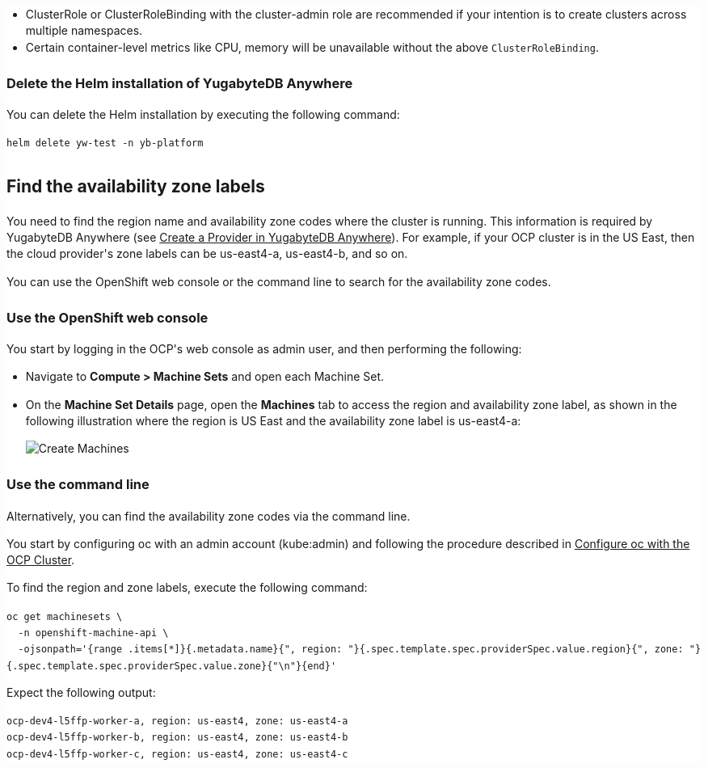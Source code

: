   - ClusterRole or ClusterRoleBinding with the cluster-admin role are recommended if your intention is to create clusters across multiple namespaces.
  - Certain container-level metrics like CPU, memory will be unavailable without the above `ClusterRoleBinding`.

### Delete the Helm installation of YugabyteDB Anywhere

You can delete the Helm installation by executing the following command:

```shell
helm delete yw-test -n yb-platform
```

## Find the availability zone labels

You need to find the region name and availability zone codes where the cluster is running. This information is required by YugabyteDB Anywhere (see [Create a Provider in YugabyteDB Anywhere](../../../configure-yugabyte-platform/set-up-cloud-provider/openshift#create-a-provider-in-yugabyte-platform/)). For example, if your OCP cluster is in the US East, then the cloud provider's zone labels can be us-east4-a, us-east4-b, and so on.

You can use the OpenShift web console or the command line to search for the availability zone codes.

### Use the OpenShift web console

You start by logging in the OCP's web console as admin user, and then performing the following:

- Navigate to **Compute > Machine Sets** and open each Machine Set.

- On the **Machine Set Details** page, open the **Machines** tab to access the region and availability zone label, as shown in the following illustration where the region is US East and the availability zone label is us-east4-a:

  ![Create Machines](/images/ee/openshift-yp-create-machine.png)

### Use the command line

Alternatively, you can find the availability zone codes via the command line.

You start by configuring oc with an admin account (kube:admin) and following the procedure described in [Configure oc with the OCP Cluster](#configure-oc-with-the-ocp-cluster).

To find the region and zone labels, execute the following command:

```shell
oc get machinesets \
  -n openshift-machine-api \
  -ojsonpath='{range .items[*]}{.metadata.name}{", region: "}{.spec.template.spec.providerSpec.value.region}{", zone: "}{.spec.template.spec.providerSpec.value.zone}{"\n"}{end}'
```

Expect the following output:

```output
ocp-dev4-l5ffp-worker-a, region: us-east4, zone: us-east4-a
ocp-dev4-l5ffp-worker-b, region: us-east4, zone: us-east4-b
ocp-dev4-l5ffp-worker-c, region: us-east4, zone: us-east4-c
```
